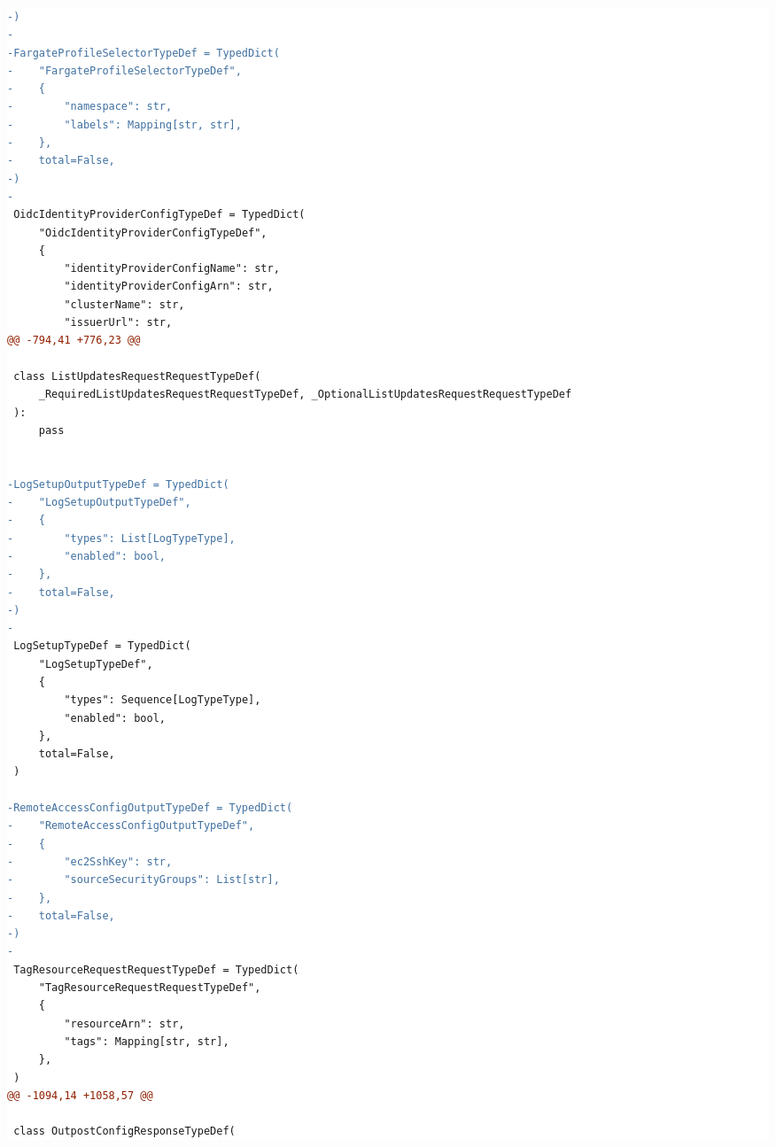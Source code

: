 ```diff
-)
-
-FargateProfileSelectorTypeDef = TypedDict(
-    "FargateProfileSelectorTypeDef",
-    {
-        "namespace": str,
-        "labels": Mapping[str, str],
-    },
-    total=False,
-)
-
 OidcIdentityProviderConfigTypeDef = TypedDict(
     "OidcIdentityProviderConfigTypeDef",
     {
         "identityProviderConfigName": str,
         "identityProviderConfigArn": str,
         "clusterName": str,
         "issuerUrl": str,
@@ -794,41 +776,23 @@
 
 class ListUpdatesRequestRequestTypeDef(
     _RequiredListUpdatesRequestRequestTypeDef, _OptionalListUpdatesRequestRequestTypeDef
 ):
     pass
 
 
-LogSetupOutputTypeDef = TypedDict(
-    "LogSetupOutputTypeDef",
-    {
-        "types": List[LogTypeType],
-        "enabled": bool,
-    },
-    total=False,
-)
-
 LogSetupTypeDef = TypedDict(
     "LogSetupTypeDef",
     {
         "types": Sequence[LogTypeType],
         "enabled": bool,
     },
     total=False,
 )
 
-RemoteAccessConfigOutputTypeDef = TypedDict(
-    "RemoteAccessConfigOutputTypeDef",
-    {
-        "ec2SshKey": str,
-        "sourceSecurityGroups": List[str],
-    },
-    total=False,
-)
-
 TagResourceRequestRequestTypeDef = TypedDict(
     "TagResourceRequestRequestTypeDef",
     {
         "resourceArn": str,
         "tags": Mapping[str, str],
     },
 )
@@ -1094,14 +1058,57 @@
 
 class OutpostConfigResponseTypeDef(
```